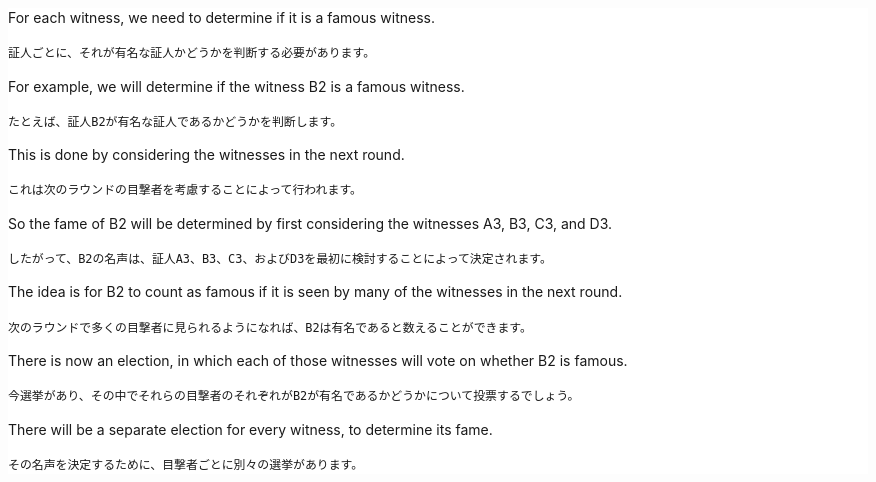 For each witness, we need to determine if it is a famous witness.
```
証人ごとに、それが有名な証人かどうかを判断する必要があります。
```
For example, we will determine if the witness B2 is a famous witness.
```
たとえば、証人B2が有名な証人であるかどうかを判断します。
```
This is done by considering the witnesses in the next round.
```
これは次のラウンドの目撃者を考慮することによって行われます。
```
So the fame of B2 will be determined by first considering the witnesses A3, B3, C3, and D3.
```
したがって、B2の名声は、証人A3、B3、C3、およびD3を最初に検討することによって決定されます。
```
The idea is for B2 to count as famous if it is seen by many of the witnesses in the next round.
```
次のラウンドで多くの目撃者に見られるようになれば、B2は有名であると数えることができます。
```
There is now an election, in which each of those witnesses will vote on whether B2 is famous.
```
今選挙があり、その中でそれらの目撃者のそれぞれがB2が有名であるかどうかについて投票するでしょう。
```
There will be a separate election for every witness, to determine its fame.
```
その名声を決定するために、目撃者ごとに別々の選挙があります。
```